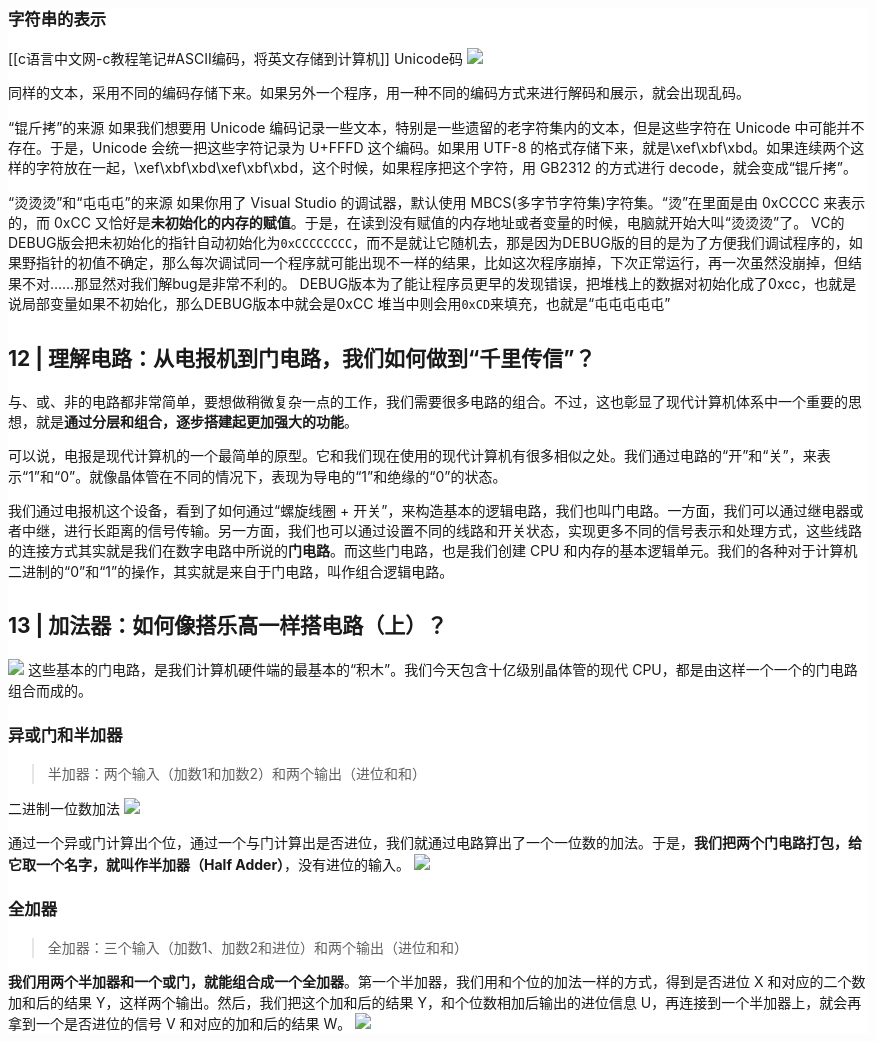 ### 字符串的表示
[[c语言中文网-c教程笔记#ASCII编码，将英文存储到计算机]]
Unicode码
![](https://sxm-upload.oss-cn-beijing.aliyuncs.com/imgs/60e76961-cc20-4e9a-a4b3-79ff2448bbe6.jpg)

同样的文本，采用不同的编码存储下来。如果另外一个程序，用一种不同的编码方式来进行解码和展示，就会出现乱码。

“锟斤拷”的来源
如果我们想要用 Unicode 编码记录一些文本，特别是一些遗留的老字符集内的文本，但是这些字符在 Unicode 中可能并不存在。于是，Unicode 会统一把这些字符记录为 U+FFFD 这个编码。如果用 UTF-8 的格式存储下来，就是\xef\xbf\xbd。如果连续两个这样的字符放在一起，\xef\xbf\xbd\xef\xbf\xbd，这个时候，如果程序把这个字符，用 GB2312 的方式进行 decode，就会变成“锟斤拷”。

“烫烫烫”和“屯屯屯”的来源
如果你用了 Visual Studio 的调试器，默认使用 MBCS(多字节字符集)字符集。“烫”在里面是由 0xCCCC 来表示的，而 0xCC 又恰好是**未初始化的内存的赋值**。于是，在读到没有赋值的内存地址或者变量的时候，电脑就开始大叫“烫烫烫”了。
VC的DEBUG版会把未初始化的指针自动初始化为`0xCCCCCCCC`，而不是就让它随机去，那是因为DEBUG版的目的是为了方便我们调试程序的，如果野指针的初值不确定，那么每次调试同一个程序就可能出现不一样的结果，比如这次程序崩掉，下次正常运行，再一次虽然没崩掉，但结果不对……那显然对我们解bug是非常不利的。
DEBUG版本为了能让程序员更早的发现错误，把堆栈上的数据对初始化成了0xcc，也就是说局部变量如果不初始化，那么DEBUG版本中就会是0xCC
堆当中则会用`0xCD`来填充，也就是“屯屯屯屯屯”

## 12 | 理解电路：从电报机到门电路，我们如何做到“千里传信”？
与、或、非的电路都非常简单，要想做稍微复杂一点的工作，我们需要很多电路的组合。不过，这也彰显了现代计算机体系中一个重要的思想，就是**通过分层和组合，逐步搭建起更加强大的功能**。

可以说，电报是现代计算机的一个最简单的原型。它和我们现在使用的现代计算机有很多相似之处。我们通过电路的“开”和“关”，来表示“1”和“0”。就像晶体管在不同的情况下，表现为导电的“1”和绝缘的“0”的状态。

我们通过电报机这个设备，看到了如何通过“螺旋线圈 + 开关”，来构造基本的逻辑电路，我们也叫门电路。一方面，我们可以通过继电器或者中继，进行长距离的信号传输。另一方面，我们也可以通过设置不同的线路和开关状态，实现更多不同的信号表示和处理方式，这些线路的连接方式其实就是我们在数字电路中所说的**门电路**。而这些门电路，也是我们创建 CPU 和内存的基本逻辑单元。我们的各种对于计算机二进制的“0”和“1”的操作，其实就是来自于门电路，叫作组合逻辑电路。

## 13 | 加法器：如何像搭乐高一样搭电路（上）？
![](https://sxm-upload.oss-cn-beijing.aliyuncs.com/imgs/99485fb9-4ea7-44c4-b9de-7cb045a1facf.jpg)
这些基本的门电路，是我们计算机硬件端的最基本的“积木”。我们今天包含十亿级别晶体管的现代 CPU，都是由这样一个一个的门电路组合而成的。

### 异或门和半加器
> 半加器：两个输入（加数1和加数2）和两个输出（进位和和）

二进制一位数加法
![](https://sxm-upload.oss-cn-beijing.aliyuncs.com/imgs/d3674541-604f-480c-8dd2-49072d17144b.png)

通过一个异或门计算出个位，通过一个与门计算出是否进位，我们就通过电路算出了一个一位数的加法。于是，**我们把两个门电路打包，给它取一个名字，就叫作半加器（Half Adder）**，没有进位的输入。
![](https://sxm-upload.oss-cn-beijing.aliyuncs.com/imgs/4e6371d5-c298-4fdc-aaf2-a5eafdbbf080.jpg)

### 全加器
> 全加器：三个输入（加数1、加数2和进位）和两个输出（进位和和）

**我们用两个半加器和一个或门，就能组合成一个全加器**。第一个半加器，我们用和个位的加法一样的方式，得到是否进位 X 和对应的二个数加和后的结果 Y，这样两个输出。然后，我们把这个加和后的结果 Y，和个位数相加后输出的进位信息 U，再连接到一个半加器上，就会再拿到一个是否进位的信号 V 和对应的加和后的结果 W。
![](https://sxm-upload.oss-cn-beijing.aliyuncs.com/imgs/92483a99-81c0-4698-836a-15199c0e93ce.jpg)
